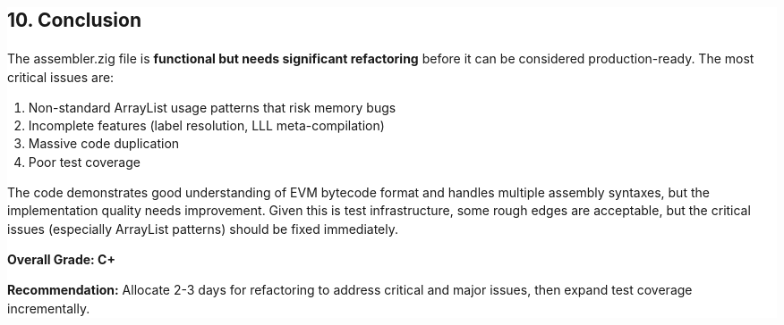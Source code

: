 
## 10. Conclusion

The assembler.zig file is **functional but needs significant refactoring** before it can be considered production-ready. The most critical issues are:

1. Non-standard ArrayList usage patterns that risk memory bugs
2. Incomplete features (label resolution, LLL meta-compilation)
3. Massive code duplication
4. Poor test coverage

The code demonstrates good understanding of EVM bytecode format and handles multiple assembly syntaxes, but the implementation quality needs improvement. Given this is test infrastructure, some rough edges are acceptable, but the critical issues (especially ArrayList patterns) should be fixed immediately.

**Overall Grade: C+**

**Recommendation:** Allocate 2-3 days for refactoring to address critical and major issues, then expand test coverage incrementally.
